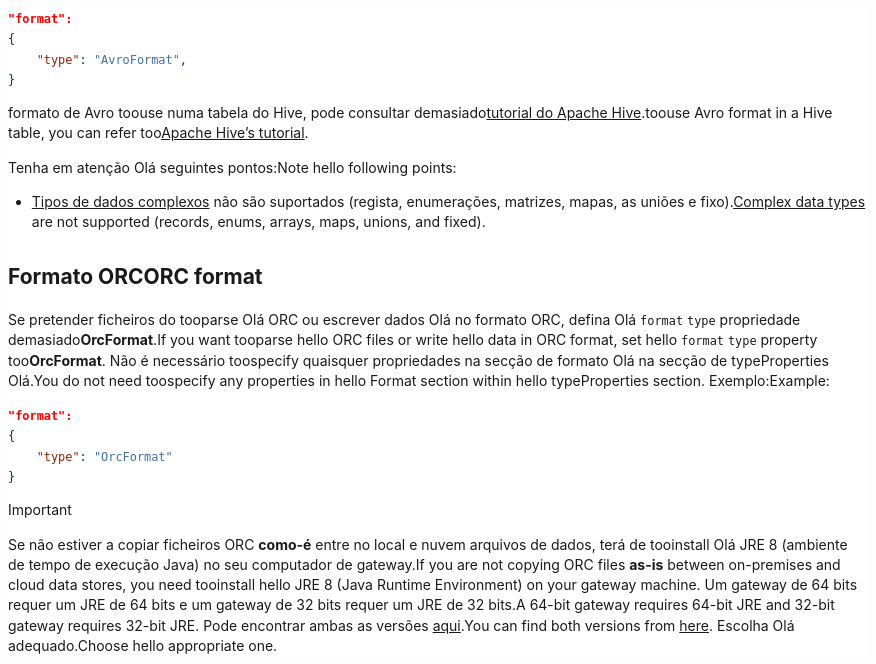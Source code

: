 ```json
"format":
{
    "type": "AvroFormat",
}
```

<span data-ttu-id="a9e36-326">formato de Avro toouse numa tabela do Hive, pode consultar demasiado[tutorial do Apache Hive](https://cwiki.apache.org/confluence/display/Hive/AvroSerDe).</span><span class="sxs-lookup"><span data-stu-id="a9e36-326">toouse Avro format in a Hive table, you can refer too[Apache Hive’s tutorial](https://cwiki.apache.org/confluence/display/Hive/AvroSerDe).</span></span>

<span data-ttu-id="a9e36-327">Tenha em atenção Olá seguintes pontos:</span><span class="sxs-lookup"><span data-stu-id="a9e36-327">Note hello following points:</span></span>  

* <span data-ttu-id="a9e36-328">[Tipos de dados complexos](http://avro.apache.org/docs/current/spec.html#schema_complex) não são suportados (regista, enumerações, matrizes, mapas, as uniões e fixo).</span><span class="sxs-lookup"><span data-stu-id="a9e36-328">[Complex data types](http://avro.apache.org/docs/current/spec.html#schema_complex) are not supported (records, enums, arrays, maps, unions, and fixed).</span></span>

## <a name="orc-format"></a><span data-ttu-id="a9e36-329">Formato ORC</span><span class="sxs-lookup"><span data-stu-id="a9e36-329">ORC format</span></span>
<span data-ttu-id="a9e36-330">Se pretender ficheiros do tooparse Olá ORC ou escrever dados Olá no formato ORC, defina Olá `format` `type` propriedade demasiado**OrcFormat**.</span><span class="sxs-lookup"><span data-stu-id="a9e36-330">If you want tooparse hello ORC files or write hello data in ORC format, set hello `format` `type` property too**OrcFormat**.</span></span> <span data-ttu-id="a9e36-331">Não é necessário toospecify quaisquer propriedades na secção de formato Olá na secção de typeProperties Olá.</span><span class="sxs-lookup"><span data-stu-id="a9e36-331">You do not need toospecify any properties in hello Format section within hello typeProperties section.</span></span> <span data-ttu-id="a9e36-332">Exemplo:</span><span class="sxs-lookup"><span data-stu-id="a9e36-332">Example:</span></span>

```json
"format":
{
    "type": "OrcFormat"
}
```

> [!IMPORTANT]
> <span data-ttu-id="a9e36-333">Se não estiver a copiar ficheiros ORC **como-é** entre no local e nuvem arquivos de dados, terá de tooinstall Olá JRE 8 (ambiente de tempo de execução Java) no seu computador de gateway.</span><span class="sxs-lookup"><span data-stu-id="a9e36-333">If you are not copying ORC files **as-is** between on-premises and cloud data stores, you need tooinstall hello JRE 8 (Java Runtime Environment) on your gateway machine.</span></span> <span data-ttu-id="a9e36-334">Um gateway de 64 bits requer um JRE de 64 bits e um gateway de 32 bits requer um JRE de 32 bits.</span><span class="sxs-lookup"><span data-stu-id="a9e36-334">A 64-bit gateway requires 64-bit JRE and 32-bit gateway requires 32-bit JRE.</span></span> <span data-ttu-id="a9e36-335">Pode encontrar ambas as versões [aqui](http://go.microsoft.com/fwlink/?LinkId=808605).</span><span class="sxs-lookup"><span data-stu-id="a9e36-335">You can find both versions from [here](http://go.microsoft.com/fwlink/?LinkId=808605).</span></span> <span data-ttu-id="a9e36-336">Escolha Olá adequado.</span><span class="sxs-lookup"><span data-stu-id="a9e36-336">Choose hello appropriate one.</span></span>
>
>
